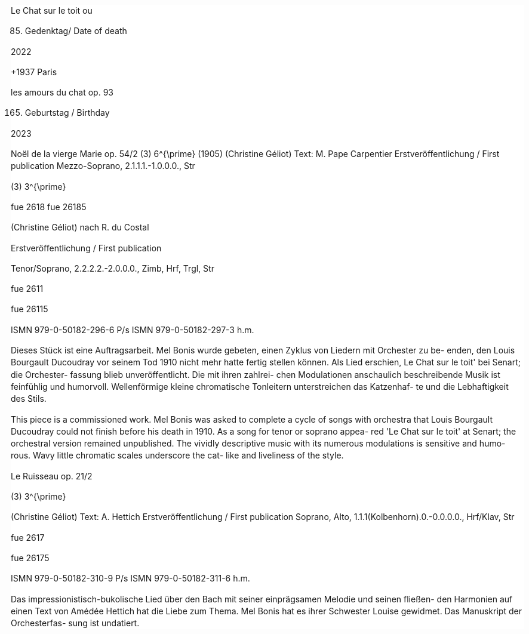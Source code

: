 Le Chat sur le toit ou

85. Gedenktag/ Date of death

2022

+1937 Paris

les amours du chat op. 93

165. Geburtstag / Birthday

2023

Noël de la vierge Marie op. 54/2 (3) 6^{\prime} (1905) (Christine Géliot) Text: M. Pape Carpentier Erstveröffentlichung / First publication Mezzo-Soprano, 2.1.1.1.-1.0.0.0., Str

(3) 3^{\prime}

fue 2618 fue 26185

(Christine Géliot) nach R. du Costal

Erstveröffentlichung / First publication

Tenor/Soprano, 2.2.2.2.-2.0.0.0., Zimb, Hrf, Trgl, Str

fue 2611

fue 26115

ISMN 979-0-50182-296-6 P/s ISMN 979-0-50182-297-3 h.m.

Dieses Stück ist eine Auftragsarbeit. Mel Bonis wurde gebeten, einen Zyklus von Liedern mit Orchester zu be- enden, den Louis Bourgault Ducoudray vor seinem Tod 1910 nicht mehr hatte fertig stellen können. Als Lied erschien, Le Chat sur le toit' bei Senart; die Orchester- fassung blieb unveröffentlicht. Die mit ihren zahlrei- chen Modulationen anschaulich beschreibende Musik ist feinfühlig und humorvoll. Wellenförmige kleine chromatische Tonleitern unterstreichen das Katzenhaf- te und die Lebhaftigkeit des Stils.

This piece is a commissioned work. Mel Bonis was asked to complete a cycle of songs with orchestra that Louis Bourgault Ducoudray could not finish before his death in 1910. As a song for tenor or soprano appea- red 'Le Chat sur le toit' at Senart; the orchestral version remained unpublished. The vividly descriptive music with its numerous modulations is sensitive and humo- rous. Wavy little chromatic scales underscore the cat- like and liveliness of the style.

Le Ruisseau op. 21/2

(3) 3^{\prime}

(Christine Géliot) Text: A. Hettich Erstveröffentlichung / First publication Soprano, Alto, 1.1.1(Kolbenhorn).0.-0.0.0.0., Hrf/Klav, Str

fue 2617

fue 26175

ISMN 979-0-50182-310-9 P/s ISMN 979-0-50182-311-6 h.m.

Das impressionistisch-bukolische Lied über den Bach mit seiner einprägsamen Melodie und seinen fließen- den Harmonien auf einen Text von Amédée Hettich hat die Liebe zum Thema. Mel Bonis hat es ihrer Schwester Louise gewidmet. Das Manuskript der Orchesterfas- sung ist undatiert.
